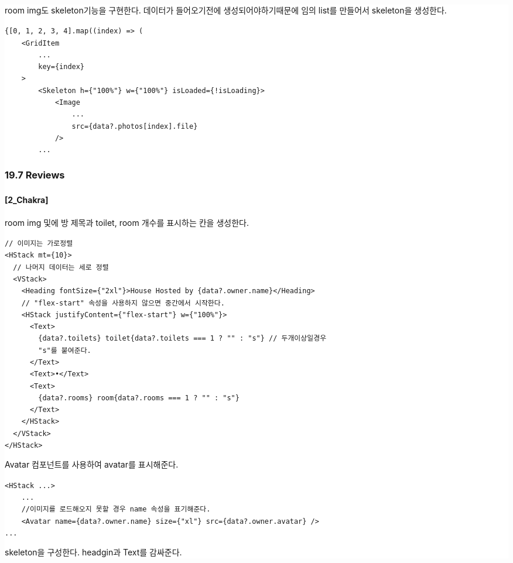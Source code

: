 room img도 skeleton기능을 구현한다. 데이터가 들어오기전에 생성되어야하기때문에 임의 list를 만들어서 skeleton을 생성한다.

```tsx
{[0, 1, 2, 3, 4].map((index) => (
	<GridItem
		...
		key={index}
	>
		<Skeleton h={"100%"} w={"100%"} isLoaded={!isLoading}>
			<Image
				...
				src={data?.photos[index].file}
			/>
		...
```

### 19.7 Reviews

#### [2_Chakra]

room img 및에 방 제목과 toilet, room 개수를 표시하는 칸을 생성한다.

```tsx
// 이미지는 가로정렬
<HStack mt={10}>
  // 나머지 데이터는 세로 정렬
  <VStack>
    <Heading fontSize={"2xl"}>House Hosted by {data?.owner.name}</Heading>
    // "flex-start" 속성을 사용하지 않으면 중간에서 시작한다.
    <HStack justifyContent={"flex-start"} w={"100%"}>
      <Text>
        {data?.toilets} toilet{data?.toilets === 1 ? "" : "s"} // 두개이상일경우
        "s"를 붙여준다.
      </Text>
      <Text>•</Text>
      <Text>
        {data?.rooms} room{data?.rooms === 1 ? "" : "s"}
      </Text>
    </HStack>
  </VStack>
</HStack>
```

Avatar 컴포넌트를 사용하여 avatar를 표시해준다.

```tsx
<HStack ...>
	...
	//이미지를 로드해오지 못할 경우 name 속성을 표기해준다.
	<Avatar name={data?.owner.name} size={"xl"} src={data?.owner.avatar} />
...
```

skeleton을 구성한다. headgin과 Text를 감싸준다.
